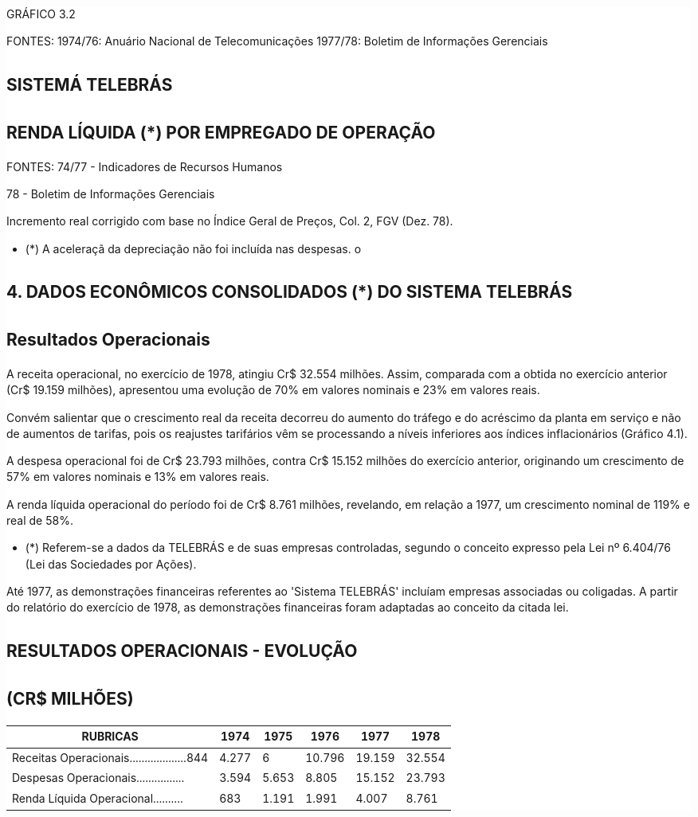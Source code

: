 GRÁFICO 3.2

FONTES: 1974/76: Anuário Nacional de Telecomunicações 1977/78: Boletim de Informações Gerenciais



## SISTEMÁ TELEBRÁS

## RENDA LÍQUIDA (*) POR EMPREGADO DE OPERAÇÃO



FONTES: 74/77 - Indicadores de Recursos Humanos

78 - Boletim de Informações Gerenciais

Incremento real corrigido com base no Índice Geral de Preços, Col. 2, FGV (Dez. 78).

- (*) A aceleraçã da depreciação não foi incluída nas despesas. o

## 4. DADOS ECONÔMICOS CONSOLIDADOS (*) DO SISTEMA TELEBRÁS

## Resultados Operacionais

A  receita  operacional,  no  exercício  de  1978,  atingiu  Cr$  32.554  milhões. Assim,  comparada  com  a  obtida  no  exercício  anterior  (Cr$  19.159  milhões), apresentou uma evolução de 70% em valores nominais e 23% em valores reais.

Convém  salientar  que  o  crescimento  real  da  receita  decorreu  do  aumento do  tráfego  e  do  acréscimo  da  planta  em  serviço  e  não  de  aumentos  de  tarifas, pois  os  reajustes  tarifários  vêm  se  processando  a  níveis  inferiores  aos  índices inflacionários (Gráfico 4.1).

A  despesa  operacional  foi  de  Cr$  23.793  milhões,  contra  Cr$  15.152  milhões  do  exercício  anterior,  originando  um  crescimento  de  57%  em  valores  nominais e 13% em valores reais.

A  renda  líquida  operacional  do  período  foi  de  Cr$  8.761  milhões, revelando, em relação a 1977, um crescimento nominal de 119% e real de 58%.

- (*)  Referem-se  a  dados  da  TELEBRÁS  e  de  suas  empresas  controladas,  segundo  o  conceito  expresso  pela  Lei  nº  6.404/76  (Lei  das  Sociedades  por Ações).

Até 1977, as demonstrações financeiras referentes ao 'Sistema TELEBRÁS'  incluíam  empresas  associadas  ou  coligadas.  A  partir  do  relatório do  exercício  de  1978,  as  demonstrações  financeiras  foram  adaptadas  ao conceito da citada lei.

## RESULTADOS OPERACIONAIS - EVOLUÇÃO

## (CR$ MILHÕES)

| RUBRICAS                                    |    1974 |   1975 |   1976 |   1977 |   1978 |
|---------------------------------------------|---------|--------|--------|--------|--------|
| Receitas Operacionais...................844 |   4.277 |  6     | 10.796 | 19.159 | 32.554 |
| Despesas Operacionais................       |   3.594 |  5.653 |  8.805 | 15.152 | 23.793 |
| Renda Líquida Operacional..........         | 683     |  1.191 |  1.991 |  4.007 |  8.761 |
